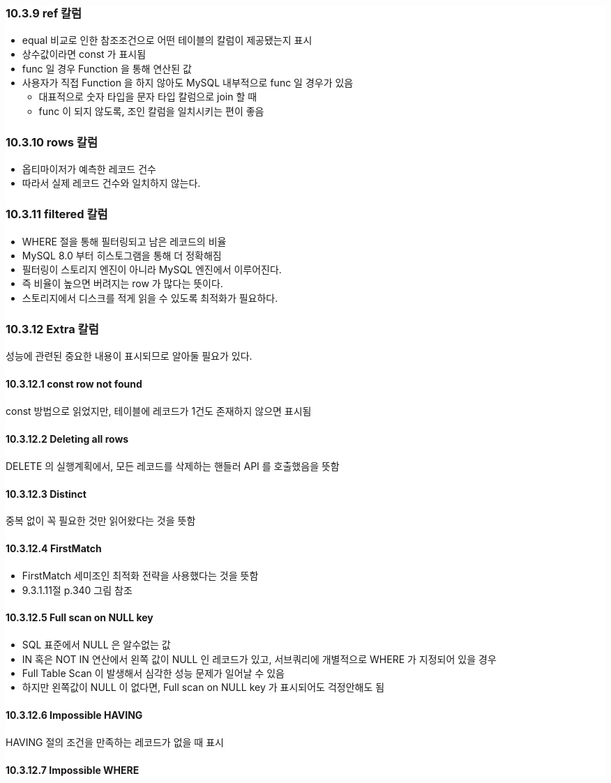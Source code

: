 ### 10.3.9 ref 칼럼

- equal 비교로 인한 참조조건으로 어떤 테이블의 칼럼이 제공됐는지 표시
- 상수값이라면 const 가 표시됨
- func 일 경우 Function 을 통해 연산된 값
- 사용자가 직접 Function 을 하지 않아도 MySQL 내부적으로 func 일 경우가 있음
  - 대표적으로 숫자 타입을 문자 타입 칼럼으로 join 할 때
  - func 이 되지 않도록, 조인 칼럼을 일치시키는 편이 좋음

### 10.3.10 rows 칼럼

- 옵티마이저가 예측한 레코드 건수
- 따라서 실제 레코드 건수와 일치하지 않는다.

### 10.3.11 filtered 칼럼

- WHERE 절을 통해 필터링되고 남은 레코드의 비율
- MySQL 8.0 부터 히스토그램을 통해 더 정확해짐
- 필터링이 스토리지 엔진이 아니라 MySQL 엔진에서 이루어진다.
- 즉 비율이 높으면 버려지는 row 가 많다는 뜻이다.
- 스토리지에서 디스크를 적게 읽을 수 있도록 최적화가 필요하다.

### 10.3.12 Extra 칼럼

성능에 관련된 중요한 내용이 표시되므로 알아둘 필요가 있다.

#### 10.3.12.1 const row not found

const 방법으로 읽었지만, 테이블에 레코드가 1건도 존재하지 않으면 표시됨

#### 10.3.12.2 Deleting all rows

DELETE 의 실행계획에서, 모든 레코드를 삭제하는 핸들러 API 를 호출했음을 뜻함

#### 10.3.12.3 Distinct

중복 없이 꼭 필요한 것만 읽어왔다는 것을 뜻함

#### 10.3.12.4 FirstMatch

- FirstMatch 세미조인 최적화 전략을 사용했다는 것을 뜻함
- 9.3.1.11절 p.340 그림 참조

#### 10.3.12.5 Full scan on NULL key

- SQL 표준에서 NULL 은 알수없는 값
- IN 혹은 NOT IN 연산에서 왼쪽 값이 NULL 인 레코드가 있고, 서브쿼리에 개별적으로 WHERE 가 지정되어 있을 경우
- Full Table Scan 이 발생해서 심각한 성능 문제가 일어날 수 있음
- 하지만 왼쪽값이 NULL 이 없다면, Full scan on NULL key 가 표시되어도 걱정안해도 됨

#### 10.3.12.6 Impossible HAVING

HAVING 절의 조건을 만족하는 레코드가 없을 때 표시

#### 10.3.12.7 Impossible WHERE
